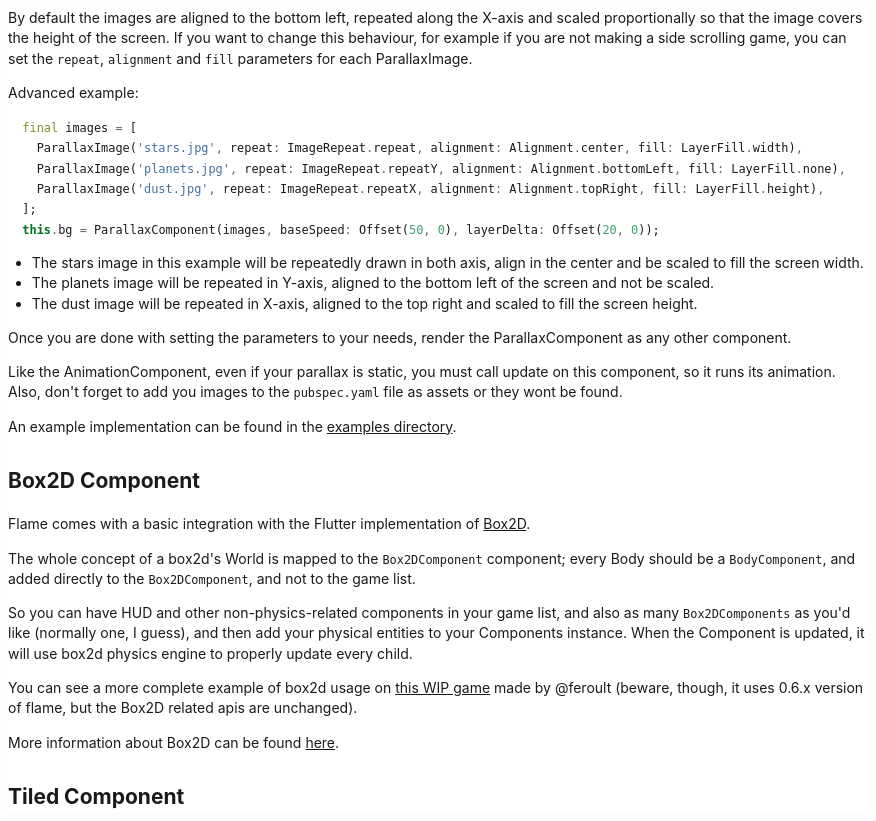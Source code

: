 By default the images are aligned to the bottom left, repeated along the X-axis and scaled proportionally so that the image covers the height of the screen. If you want to change this behaviour, for example if you are not making a side scrolling game, you can set the `repeat`, `alignment` and `fill` parameters for each ParallaxImage.

Advanced example:
```dart
  final images = [
    ParallaxImage('stars.jpg', repeat: ImageRepeat.repeat, alignment: Alignment.center, fill: LayerFill.width),
    ParallaxImage('planets.jpg', repeat: ImageRepeat.repeatY, alignment: Alignment.bottomLeft, fill: LayerFill.none),
    ParallaxImage('dust.jpg', repeat: ImageRepeat.repeatX, alignment: Alignment.topRight, fill: LayerFill.height),
  ];
  this.bg = ParallaxComponent(images, baseSpeed: Offset(50, 0), layerDelta: Offset(20, 0));
```

* The stars image in this example will be repeatedly drawn in both axis, align in the center and be scaled to fill the screen width.
* The planets image will be repeated in Y-axis, aligned to the bottom left of the screen and not be scaled.
* The dust image will be repeated in X-axis, aligned to the top right and scaled to fill the screen height.

Once you are done with setting the parameters to your needs, render the ParallaxComponent as any other component.

Like the AnimationComponent, even if your parallax is static, you must call update on this component, so it runs its animation.
Also, don't forget to add you images to the `pubspec.yaml` file as assets or they wont be found.

An example implementation can be found in the [examples directory](/doc/examples/parallax).

## Box2D Component

Flame comes with a basic integration with the Flutter implementation of [Box2D](https://github.com/google/box2d.dart).

The whole concept of a box2d's World is mapped to the `Box2DComponent` component; every Body should be a `BodyComponent`, and added directly to the `Box2DComponent`, and not to the game list.

So you can have HUD and other non-physics-related components in your game list, and also as many `Box2DComponents` as you'd like (normally one, I guess), and then add your physical entities to your Components instance. When the Component is updated, it will use box2d physics engine to properly update every child.

You can see a more complete example of box2d usage on [this WIP game](https://github.com/feroult/haunt) made by @feroult (beware, though, it uses 0.6.x version of flame, but the Box2D related apis are unchanged).

More information about Box2D can be found [here](/doc/box2d.md).

## Tiled Component
